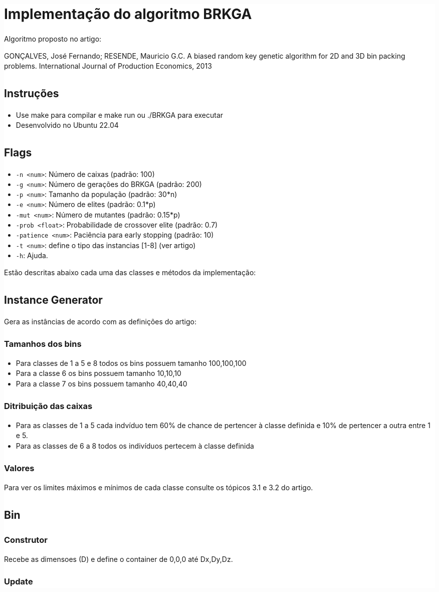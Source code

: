 # Implementação do algoritmo BRKGA
Algoritmo proposto no artigo:

GONÇALVES, José Fernando; RESENDE, Mauricio G.C. A biased random key genetic
algorithm for 2D and 3D bin packing problems. International Journal of Production
Economics, 2013

## Instruções
- Use make para compilar e make run ou ./BRKGA para executar
- Desenvolvido no Ubuntu 22.04

## Flags

- `-n <num>`: Número de caixas (padrão: 100)
- `-g <num>`: Número de gerações do BRKGA (padrão: 200)
- `-p <num>`: Tamanho da população (padrão: 30*n)
- `-e <num>`: Número de elites (padrão: 0.1*p)
- `-mut <num>`: Número de mutantes (padrão: 0.15*p)
- `-prob <float>`: Probabilidade de crossover elite (padrão: 0.7)
- `-patience <num>`: Paciência para early stopping (padrão: 10)
-  `-t <num>`: define o tipo das instancias [1-8] (ver artigo)
- `-h`: Ajuda.

Estão descritas abaixo cada uma das classes e métodos da implementação:

## Instance Generator

Gera as instâncias de acordo com as definições do artigo:

### Tamanhos dos bins
- Para classes de 1 a 5 e 8 todos os bins possuem tamanho 100,100,100
- Para a classe 6 os bins possuem tamanho 10,10,10
- Para a classe 7 os bins possuem tamanho 40,40,40

### Ditribuição das caixas
- Para as classes de 1 a 5 cada indvíduo tem 60% de chance de pertencer à classe definida e 10% de pertencer a outra entre 1 e 5.
- Para as classes de 6 a 8 todos os indivíduos pertecem à classe definida

### Valores
Para ver os limites máximos e mínimos de cada classe consulte os tópicos 3.1 e 3.2 do artigo.

##  Bin

 ### Construtor
 Recebe as dimensoes (D) e define o container de 0,0,0 até Dx,Dy,Dz.

 ### Update
